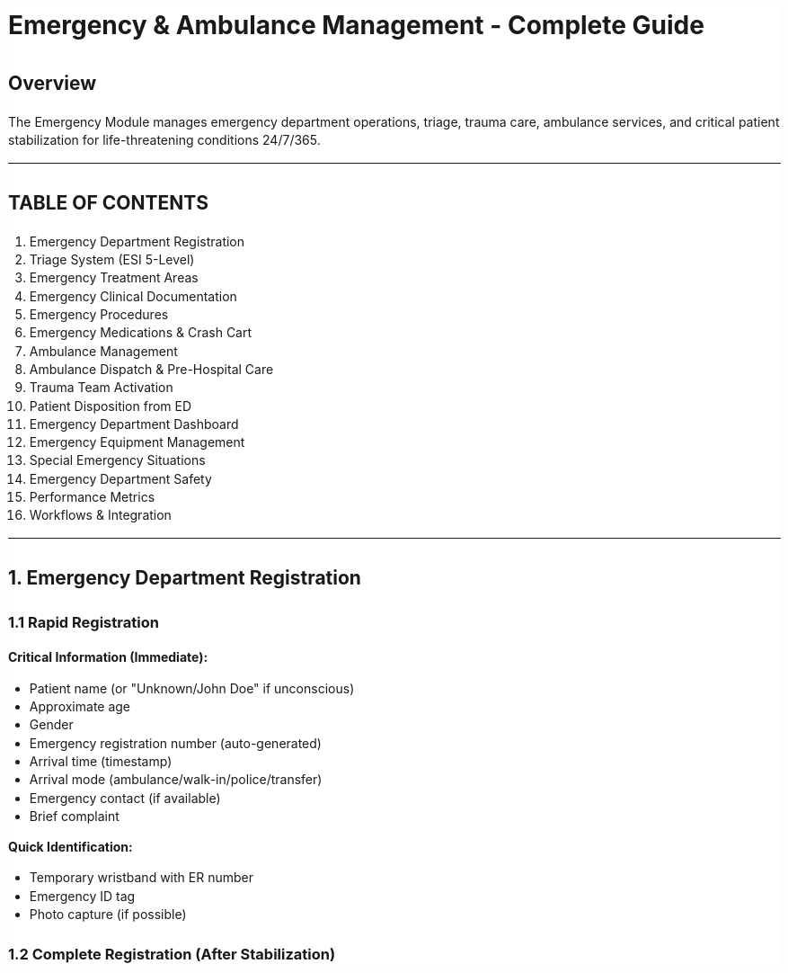 # Emergency & Ambulance Management - Complete Guide

## Overview
The Emergency Module manages emergency department operations, triage, trauma care, ambulance services, and critical patient stabilization for life-threatening conditions 24/7/365.

---

## TABLE OF CONTENTS

1. Emergency Department Registration
2. Triage System (ESI 5-Level)
3. Emergency Treatment Areas
4. Emergency Clinical Documentation
5. Emergency Procedures
6. Emergency Medications & Crash Cart
7. Ambulance Management
8. Ambulance Dispatch & Pre-Hospital Care
9. Trauma Team Activation
10. Patient Disposition from ED
11. Emergency Department Dashboard
12. Emergency Equipment Management
13. Special Emergency Situations
14. Emergency Department Safety
15. Performance Metrics
16. Workflows & Integration

---

## 1. Emergency Department Registration

### 1.1 Rapid Registration

**Critical Information (Immediate):**
- Patient name (or "Unknown/John Doe" if unconscious)
- Approximate age
- Gender
- Emergency registration number (auto-generated)
- Arrival time (timestamp)
- Arrival mode (ambulance/walk-in/police/transfer)
- Emergency contact (if available)
- Brief complaint

**Quick Identification:**
- Temporary wristband with ER number
- Emergency ID tag
- Photo capture (if possible)

### 1.2 Complete Registration (After Stabilization)

